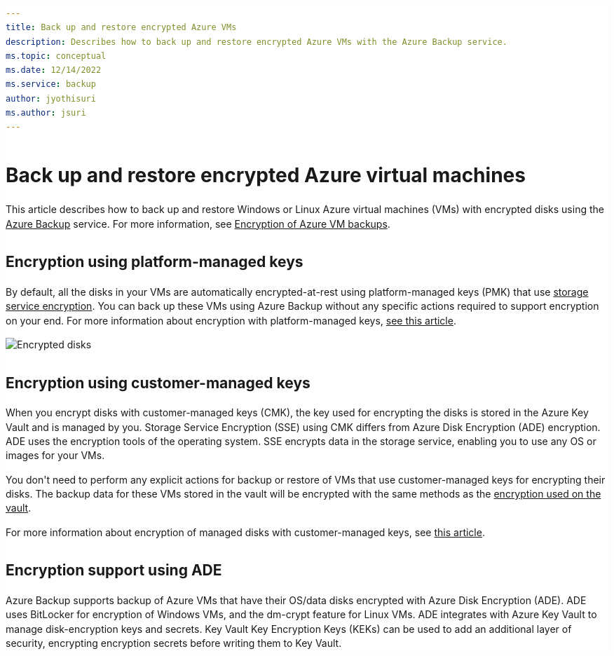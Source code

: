 ```yaml
---
title: Back up and restore encrypted Azure VMs
description: Describes how to back up and restore encrypted Azure VMs with the Azure Backup service.
ms.topic: conceptual
ms.date: 12/14/2022
ms.service: backup
author: jyothisuri
ms.author: jsuri
---
```

# Back up and restore encrypted Azure virtual machines

This article describes how to back up and restore Windows or Linux Azure virtual machines (VMs) with encrypted disks using the [Azure Backup](backup-overview.md) service. For more information, see [Encryption of Azure VM backups](backup-azure-vms-introduction.md#encryption-of-azure-vm-backups).

## Encryption using platform-managed keys

By default, all the disks in your VMs are automatically encrypted-at-rest using platform-managed keys (PMK) that use [storage service encryption](../storage/common/storage-service-encryption.md). You can back up these VMs using Azure Backup without any specific actions required to support encryption on your end. For more information about encryption with platform-managed keys, [see this article](../virtual-machines/disk-encryption.md#platform-managed-keys).

![Encrypted disks](./media/backup-encryption/encrypted-disks.png)

## Encryption using customer-managed keys

When you encrypt disks with customer-managed keys (CMK), the key used for encrypting the disks is stored in the Azure Key Vault and is managed by you. Storage Service Encryption (SSE) using CMK differs from Azure Disk Encryption (ADE) encryption. ADE uses the encryption tools of the operating system. SSE encrypts data in the storage service, enabling you to use any OS or images for your VMs.

You don't need to perform any explicit actions for backup or restore of VMs that use customer-managed keys for encrypting their disks. The backup data for these VMs stored in the vault will be encrypted with the same methods as the [encryption used on the vault](encryption-at-rest-with-cmk.md).

For more information about encryption of managed disks with customer-managed keys, see [this article](../virtual-machines/disk-encryption.md#customer-managed-keys).

## Encryption support using ADE

Azure Backup supports backup of Azure VMs that have their OS/data disks encrypted with Azure Disk Encryption (ADE). ADE uses BitLocker for encryption of Windows VMs, and the dm-crypt feature for Linux VMs. ADE integrates with Azure Key Vault to manage disk-encryption keys and secrets. Key Vault Key Encryption Keys (KEKs) can be used to add an additional layer of security, encrypting encryption secrets before writing them to Key Vault.
